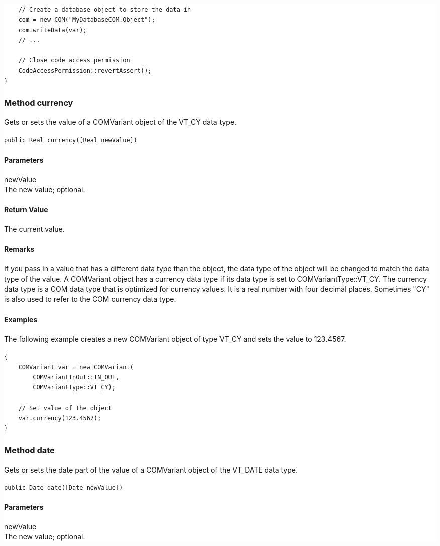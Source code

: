         // Create a database object to store the data in 
        com = new COM("MyDatabaseCOM.Object"); 
        com.writeData(var); 
        // ... 

        // Close code access permission 
        CodeAccessPermission::revertAssert(); 
    }

### Method currency

Gets or sets the value of a COMVariant object of the VT\_CY data type.

    public Real currency([Real newValue])

#### Parameters

newValue  
The new value; optional.

#### Return Value

The current value.

#### Remarks

If you pass in a value that has a different data type than the object, the data type of the object will be changed to match the data type of the value. A COMVariant object has a currency data type if its data type is set to COMVariantType::VT\_CY. The currency data type is a COM data type that is optimized for currency values. It is a real number with four decimal places. Sometimes "CY" is also used to refer to the COM currency data type.

#### Examples

The following example creates a new COMVariant object of type VT\_CY and sets the value to 123.4567.

    { 
        COMVariant var = new COMVariant( 
            COMVariantInOut::IN_OUT,  
            COMVariantType::VT_CY); 

        // Set value of the object 
        var.currency(123.4567); 
    }

### Method date

Gets or sets the date part of the value of a COMVariant object of the VT\_DATE data type.

    public Date date([Date newValue])

#### Parameters

newValue  
The new value; optional.
